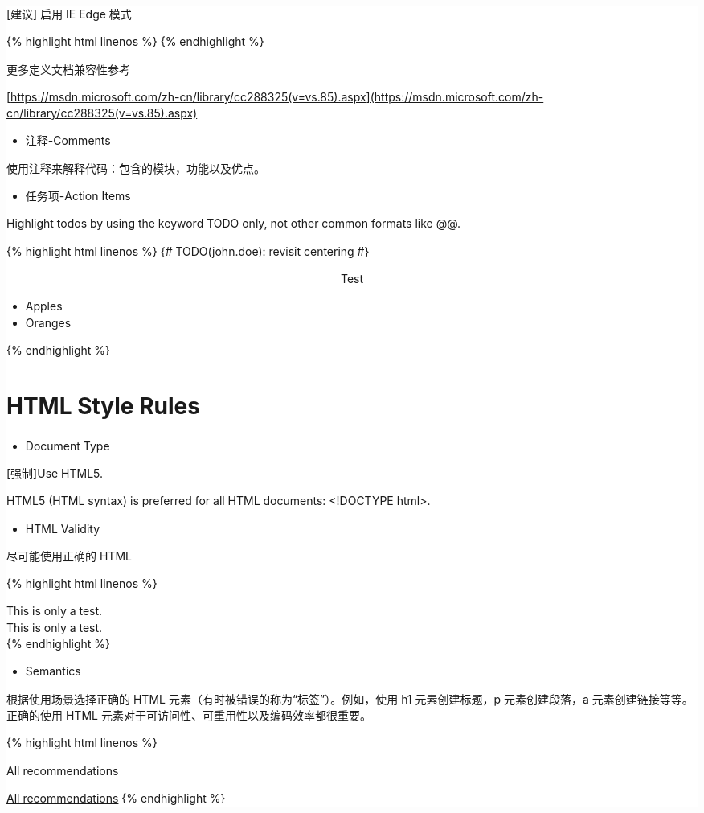 [建议] 启用 IE Edge 模式

{% highlight html linenos %}
<meta http-equiv="X-UA-Compatible" content="IE=Edge">
{% endhighlight %}

更多定义文档兼容性参考

[https://msdn.microsoft.com/zh-cn/library/cc288325(v=vs.85).aspx](https://msdn.microsoft.com/zh-cn/library/cc288325(v=vs.85).aspx)

- 注释-Comments

使用注释来解释代码：包含的模块，功能以及优点。

- 任务项-Action Items

Highlight todos by using the keyword TODO only, not other common formats like @@.

{% highlight html linenos %}
{# TODO(john.doe): revisit centering #}
<center>Test</center>


<ul>
  <li>Apples</li>
  <li>Oranges</li>
</ul>
{% endhighlight %}

# HTML Style Rules

- Document Type

[强制]Use HTML5.

HTML5 (HTML syntax) is preferred for all HTML documents: \<\!DOCTYPE html\>.

- HTML Validity

尽可能使用正确的 HTML

{% highlight html linenos %}

<title>Test</title>
<article>This is only a test.


<!DOCTYPE html>
<meta charset="utf-8">
<title>Test</title>
<article>This is only a test.</article>
{% endhighlight %}

- Semantics

根据使用场景选择正确的 HTML 元素（有时被错误的称为“标签”）。例如，使用 h1 元素创建标题，p 元素创建段落，a 元素创建链接等等。正确的使用 HTML 元素对于可访问性、可重用性以及编码效率都很重要。

{% highlight html linenos %}

<div onclick="goToRecommendations();">All recommendations</div>


<a href="recommendations/">All recommendations</a>
{% endhighlight %}
